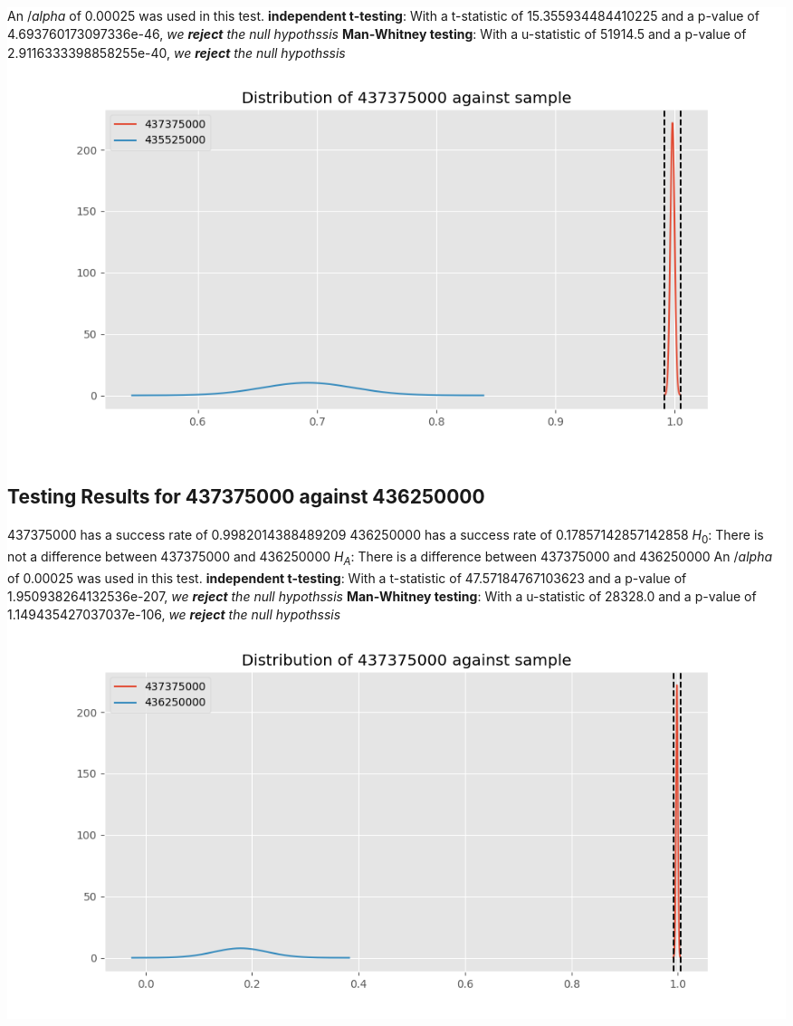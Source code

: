 An $/alpha$ of 0.00025 was used in this test.
__independent t-testing__: With a t-statistic of 15.355934484410225 and a p-value of 4.693760173097336e-46, _we **reject** the null hypothssis_
__Man-Whitney testing__: With a u-statistic of 51914.5 and a p-value of 2.9116333398858255e-40, _we **reject** the null hypothssis_
![](images/437375000_against_435525000.png) 
## Testing Results for 437375000 against 436250000 
437375000 has a success rate of 0.9982014388489209
436250000 has a success rate of 0.17857142857142858
$H_{0}$: There is not a difference between 437375000 and 436250000
$H_{A}$: There is a difference between 437375000 and 436250000
An $/alpha$ of 0.00025 was used in this test.
__independent t-testing__: With a t-statistic of 47.57184767103623 and a p-value of 1.950938264132536e-207, _we **reject** the null hypothssis_
__Man-Whitney testing__: With a u-statistic of 28328.0 and a p-value of 1.149435427037037e-106, _we **reject** the null hypothssis_
![](images/437375000_against_436250000.png) 
